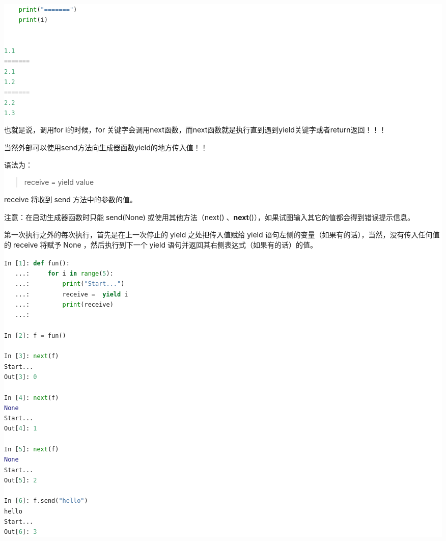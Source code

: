 ```python
	print("=======")
	print(i)

	
1.1
=======
2.1
1.2
=======
2.2
1.3
```

也就是说，调用for i的时候，for 关键字会调用next函数，而next函数就是执行直到遇到yield关键字或者return返回！！！	

当然外部可以使用send方法向生成器函数yield的地方传入值！！

语法为：

>  receive = yield value

receive 将收到 send 方法中的参数的值。

注意：在启动生成器函数时只能 send(None) 或使用其他方法（next() 、__next__()），如果试图输入其它的值都会得到错误提示信息。

第一次执行之外的每次执行，首先是在上一次停止的 yield 之处把传入值赋给 yield 语句左侧的变量（如果有的话），当然，没有传入任何值的 receive 将赋予 None ，然后执行到下一个 yield 语句并返回其右侧表达式（如果有的话）的值。

```python
In [1]: def fun():
   ...:     for i in range(5):
   ...:         print("Start...")
   ...:         receive =  yield i
   ...:         print(receive)
   ...:

In [2]: f = fun()

In [3]: next(f)
Start...
Out[3]: 0

In [4]: next(f)
None
Start...
Out[4]: 1

In [5]: next(f)
None
Start...
Out[5]: 2

In [6]: f.send("hello")
hello
Start...
Out[6]: 3

```

